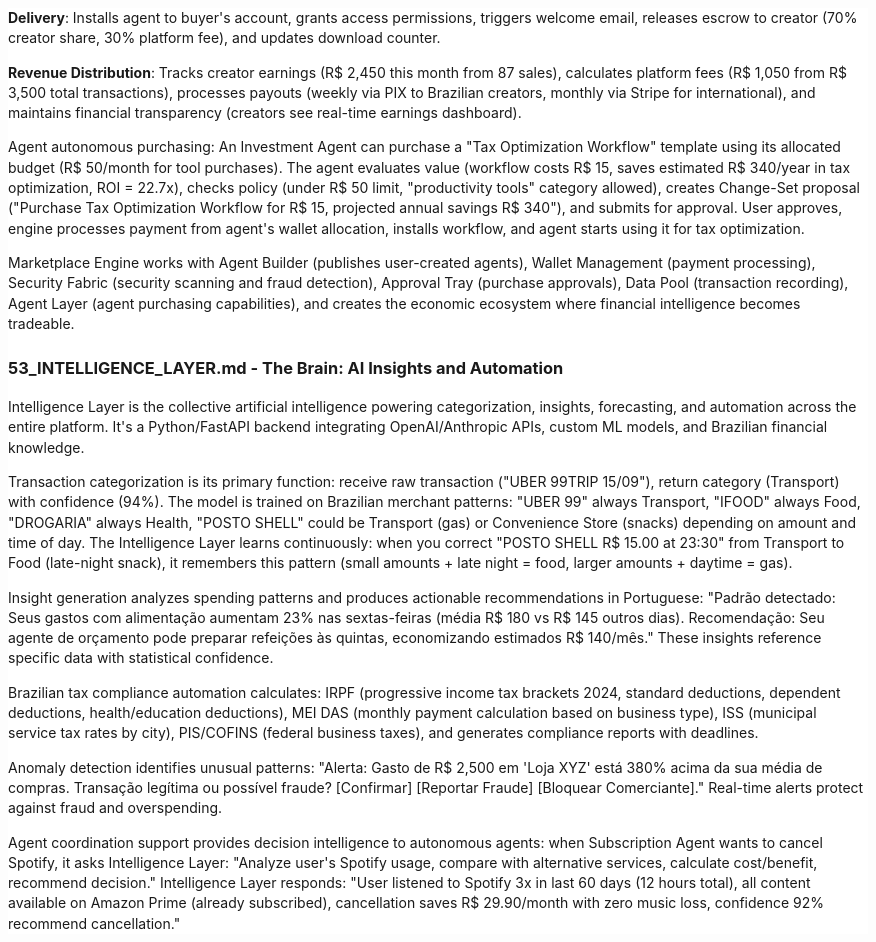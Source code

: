 **Delivery**: Installs agent to buyer's account, grants access permissions, triggers welcome email, releases escrow to creator (70% creator share, 30% platform fee), and updates download counter.

**Revenue Distribution**: Tracks creator earnings (R$ 2,450 this month from 87 sales), calculates platform fees (R$ 1,050 from R$ 3,500 total transactions), processes payouts (weekly via PIX to Brazilian creators, monthly via Stripe for international), and maintains financial transparency (creators see real-time earnings dashboard).

Agent autonomous purchasing: An Investment Agent can purchase a "Tax Optimization Workflow" template using its allocated budget (R$ 50/month for tool purchases). The agent evaluates value (workflow costs R$ 15, saves estimated R$ 340/year in tax optimization, ROI = 22.7x), checks policy (under R$ 50 limit, "productivity tools" category allowed), creates Change-Set proposal ("Purchase Tax Optimization Workflow for R$ 15, projected annual savings R$ 340"), and submits for approval. User approves, engine processes payment from agent's wallet allocation, installs workflow, and agent starts using it for tax optimization.

Marketplace Engine works with Agent Builder (publishes user-created agents), Wallet Management (payment processing), Security Fabric (security scanning and fraud detection), Approval Tray (purchase approvals), Data Pool (transaction recording), Agent Layer (agent purchasing capabilities), and creates the economic ecosystem where financial intelligence becomes tradeable.

### 53_INTELLIGENCE_LAYER.md - The Brain: AI Insights and Automation

Intelligence Layer is the collective artificial intelligence powering categorization, insights, forecasting, and automation across the entire platform. It's a Python/FastAPI backend integrating OpenAI/Anthropic APIs, custom ML models, and Brazilian financial knowledge.

Transaction categorization is its primary function: receive raw transaction ("UBER 99TRIP 15/09"), return category (Transport) with confidence (94%). The model is trained on Brazilian merchant patterns: "UBER 99" always Transport, "IFOOD" always Food, "DROGARIA" always Health, "POSTO SHELL" could be Transport (gas) or Convenience Store (snacks) depending on amount and time of day. The Intelligence Layer learns continuously: when you correct "POSTO SHELL R$ 15.00 at 23:30" from Transport to Food (late-night snack), it remembers this pattern (small amounts + late night = food, larger amounts + daytime = gas).

Insight generation analyzes spending patterns and produces actionable recommendations in Portuguese: "Padrão detectado: Seus gastos com alimentação aumentam 23% nas sextas-feiras (média R$ 180 vs R$ 145 outros dias). Recomendação: Seu agente de orçamento pode preparar refeições às quintas, economizando estimados R$ 140/mês." These insights reference specific data with statistical confidence.

Brazilian tax compliance automation calculates: IRPF (progressive income tax brackets 2024, standard deductions, dependent deductions, health/education deductions), MEI DAS (monthly payment calculation based on business type), ISS (municipal service tax rates by city), PIS/COFINS (federal business taxes), and generates compliance reports with deadlines.

Anomaly detection identifies unusual patterns: "Alerta: Gasto de R$ 2,500 em 'Loja XYZ' está 380% acima da sua média de compras. Transação legítima ou possível fraude? [Confirmar] [Reportar Fraude] [Bloquear Comerciante]." Real-time alerts protect against fraud and overspending.

Agent coordination support provides decision intelligence to autonomous agents: when Subscription Agent wants to cancel Spotify, it asks Intelligence Layer: "Analyze user's Spotify usage, compare with alternative services, calculate cost/benefit, recommend decision." Intelligence Layer responds: "User listened to Spotify 3x in last 60 days (12 hours total), all content available on Amazon Prime (already subscribed), cancellation saves R$ 29.90/month with zero music loss, confidence 92% recommend cancellation."
